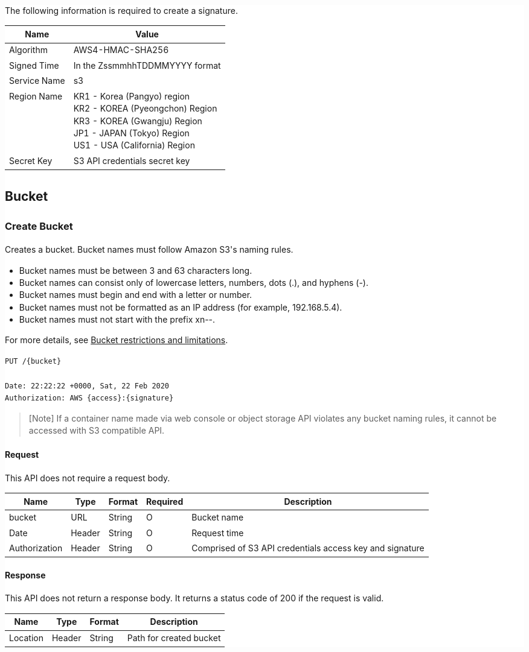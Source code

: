 The following information is required to create a signature.

| Name          | Value                          |
| ------------- | ------------------------------ |
| Algorithm     | AWS4-HMAC-SHA256               |
| Signed Time   | In the ZssmmhhTDDMMYYYY format |
| Service Name  | s3                             |
| Region Name   | KR1 - Korea (Pangyo) region<br/>KR2 - KOREA (Pyeongchon) Region<br/>KR3 - KOREA (Gwangju) Region<br/>JP1 - JAPAN (Tokyo) Region<br/>US1 - USA (California) Region   |
| Secret Key    | S3 API credentials secret key          |


## Bucket
### Create Bucket
Creates a bucket. Bucket names must follow Amazon S3's naming rules.

* Bucket names must be between 3 and 63 characters long.
* Bucket names can consist only of lowercase letters, numbers, dots (.), and hyphens (-).
* Bucket names must begin and end with a letter or number.
* Bucket names must not be formatted as an IP address (for example, 192.168.5.4).
* Bucket names must not start with the prefix xn--.

For more details, see [Bucket restrictions and limitations](https://docs.aws.amazon.com/AmazonS3/latest/dev/BucketRestrictions.html).

```
PUT /{bucket}

Date: 22:22:22 +0000, Sat, 22 Feb 2020
Authorization: AWS {access}:{signature}
```

> [Note]
> If a container name made via web console or object storage API violates any bucket naming rules, it cannot be accessed with S3 compatible API.

#### Request
This API does not require a request body.

| Name          | Type   | Format | Required | Description                                      |
| ------------- | ------ | ------ | -------- | ------------------------------------------------ |
| bucket        | URL    | String | O        | Bucket name                                      |
| Date          | Header | String | O        | Request time                                     |
| Authorization | Header | String | O        | Comprised of S3 API credentials access key and signature |

#### Response
This API does not return a response body. It returns a status code of 200 if the request is valid.

| Name                            | Type | Format  | Description                 |
| ------------------------------- | ---- | ------- | --------------------------- |
| Location | Header | String | Path for created bucket |

